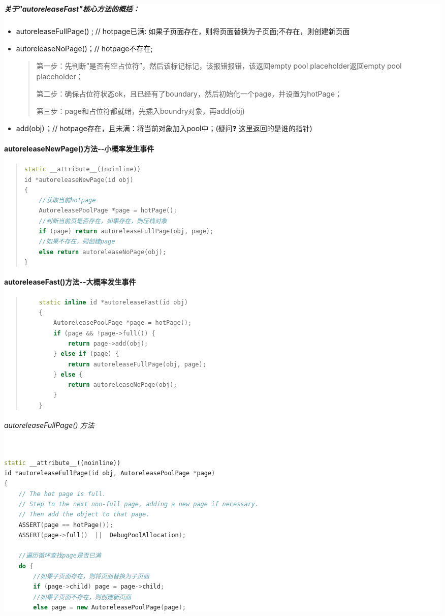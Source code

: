 ##### 关于"autoreleaseFast"核心方法的概括：

* autoreleaseFullPage() ; // hotpage已满: 如果子页面存在，则将页面替换为子页面;不存在，则创建新页面

* autoreleaseNoPage()；// hotpage不存在;

  > 第一步：先判断“是否有空占位符”，然后该标记标记，该报错报错，该返回empty pool placeholder返回empty pool placeholder；
  >
  > 第二步：确保占位符状态ok，且已经有了boundary，然后初始化一个page，并设置为hotPage；
  >
  > 第三步：page和占位符都就绪，先插入boundry对象，再add(obj)

* add(obj）；// hotpage存在，且未满：将当前对象加入pool中；(疑问❓ 这里返回的是谁的指针)



#### autoreleaseNewPage()方法--小概率发生事件

> ```cpp
> static __attribute__((noinline))
> id *autoreleaseNewPage(id obj)
> {
>     //获取当前hotpage
>     AutoreleasePoolPage *page = hotPage();
>     //判断当前页是否存在，如果存在，则压栈对象
>     if (page) return autoreleaseFullPage(obj, page);
>     //如果不存在，则创建page
>     else return autoreleaseNoPage(obj);
> }
> 
> ```

#### autoreleaseFast()方法--大概率发生事件

> ```cpp
>     static inline id *autoreleaseFast(id obj)
>     {
>         AutoreleasePoolPage *page = hotPage();
>         if (page && !page->full()) {
>             return page->add(obj);
>         } else if (page) {
>             return autoreleaseFullPage(obj, page);
>         } else {
>             return autoreleaseNoPage(obj);
>         }
>     }
> 
> ```

###### autoreleaseFullPage() 方法

```cpp

static __attribute__((noinline))
id *autoreleaseFullPage(id obj, AutoreleasePoolPage *page)
{
    // The hot page is full. 
    // Step to the next non-full page, adding a new page if necessary.
    // Then add the object to that page.
    ASSERT(page == hotPage());
    ASSERT(page->full()  ||  DebugPoolAllocation);
    
    //遍历循环查找page是否已满
    do {
        //如果子页面存在，则将页面替换为子页面
        if (page->child) page = page->child;
        //如果子页面不存在，则创建新页面
        else page = new AutoreleasePoolPage(page);
```